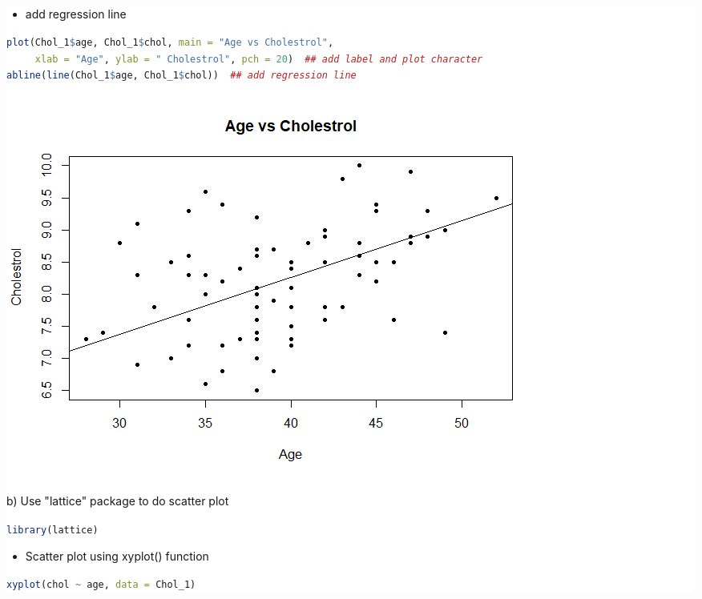 -   add regression line


```r
plot(Chol_1$age, Chol_1$chol, main = "Age vs Cholestrol",
     xlab = "Age", ylab = " Cholestrol", pch = 20)  ## add label and plot character
abline(line(Chol_1$age, Chol_1$chol))  ## add regression line
```

![](Basic_RStudio_files/figure-html/unnamed-chunk-19-1.png)

b)  Use "lattice" package to do scatter plot


```r
library(lattice)
```

-   Scatter plot using xyplot() function


```r
xyplot(chol ~ age, data = Chol_1)
```
